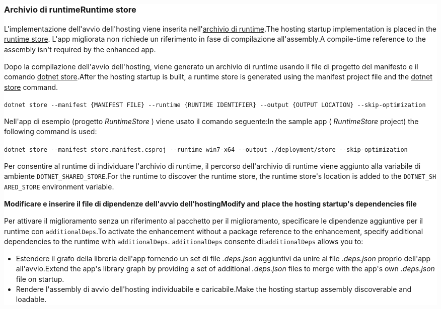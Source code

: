 ### <a name="runtime-store"></a><span data-ttu-id="43f0e-202">Archivio di runtime</span><span class="sxs-lookup"><span data-stu-id="43f0e-202">Runtime store</span></span>

<span data-ttu-id="43f0e-203">L'implementazione dell'avvio dell'hosting viene inserita nell'[archivio di runtime](/dotnet/core/deploying/runtime-store).</span><span class="sxs-lookup"><span data-stu-id="43f0e-203">The hosting startup implementation is placed in the [runtime store](/dotnet/core/deploying/runtime-store).</span></span> <span data-ttu-id="43f0e-204">L'app migliorata non richiede un riferimento in fase di compilazione all'assembly.</span><span class="sxs-lookup"><span data-stu-id="43f0e-204">A compile-time reference to the assembly isn't required by the enhanced app.</span></span>

<span data-ttu-id="43f0e-205">Dopo la compilazione dell'avvio dell'hosting, viene generato un archivio di runtime usando il file di progetto del manifesto e il comando [dotnet store](/dotnet/core/tools/dotnet-store).</span><span class="sxs-lookup"><span data-stu-id="43f0e-205">After the hosting startup is built, a runtime store is generated using the manifest project file and the [dotnet store](/dotnet/core/tools/dotnet-store) command.</span></span>

```dotnetcli
dotnet store --manifest {MANIFEST FILE} --runtime {RUNTIME IDENTIFIER} --output {OUTPUT LOCATION} --skip-optimization
```

<span data-ttu-id="43f0e-206">Nell'app di esempio (progetto *RuntimeStore* ) viene usato il comando seguente:</span><span class="sxs-lookup"><span data-stu-id="43f0e-206">In the sample app ( *RuntimeStore* project) the following command is used:</span></span>

```dotnetcli
dotnet store --manifest store.manifest.csproj --runtime win7-x64 --output ./deployment/store --skip-optimization
```

<span data-ttu-id="43f0e-207">Per consentire al runtime di individuare l'archivio di runtime, il percorso dell'archivio di runtime viene aggiunto alla variabile di ambiente `DOTNET_SHARED_STORE`.</span><span class="sxs-lookup"><span data-stu-id="43f0e-207">For the runtime to discover the runtime store, the runtime store's location is added to the `DOTNET_SHARED_STORE` environment variable.</span></span>

<span data-ttu-id="43f0e-208">**Modificare e inserire il file di dipendenze dell'avvio dell'hosting**</span><span class="sxs-lookup"><span data-stu-id="43f0e-208">**Modify and place the hosting startup's dependencies file**</span></span>

<span data-ttu-id="43f0e-209">Per attivare il miglioramento senza un riferimento al pacchetto per il miglioramento, specificare le dipendenze aggiuntive per il runtime con `additionalDeps`.</span><span class="sxs-lookup"><span data-stu-id="43f0e-209">To activate the enhancement without a package reference to the enhancement, specify additional dependencies to the runtime with `additionalDeps`.</span></span> <span data-ttu-id="43f0e-210">`additionalDeps` consente di:</span><span class="sxs-lookup"><span data-stu-id="43f0e-210">`additionalDeps` allows you to:</span></span>

* <span data-ttu-id="43f0e-211">Estendere il grafo della libreria dell'app fornendo un set di file *.deps.json* aggiuntivi da unire al file *.deps.json* proprio dell'app all'avvio.</span><span class="sxs-lookup"><span data-stu-id="43f0e-211">Extend the app's library graph by providing a set of additional *.deps.json* files to merge with the app's own *.deps.json* file on startup.</span></span>
* <span data-ttu-id="43f0e-212">Rendere l'assembly di avvio dell'hosting individuabile e caricabile.</span><span class="sxs-lookup"><span data-stu-id="43f0e-212">Make the hosting startup assembly discoverable and loadable.</span></span>
